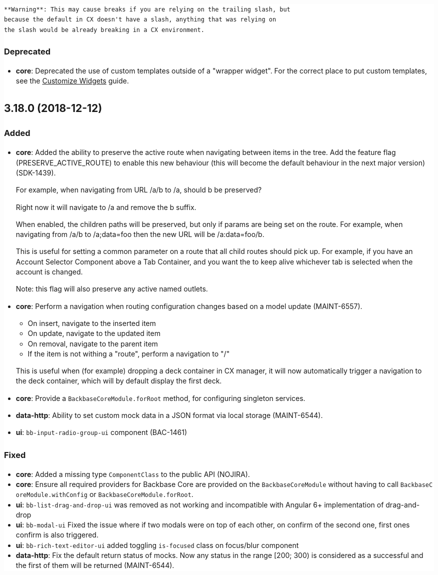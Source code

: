     **Warning**: This may cause breaks if you are relying on the trailing slash, but
    because the default in CX doesn't have a slash, anything that was relying on
    the slash would be already breaking in a CX environment.

### Deprecated
 - **core**: Deprecated the use of custom templates outside of a "wrapper widget". For the correct
 place to put custom templates, see the [Customize Widgets](http://wa3.backbase.com/foundation/latest/howto/customize-widgets#where-to-add-custom-templates)
 guide.

## 3.18.0 (2018-12-12)

### Added
 - **core**: Added the ability to preserve the active route when navigating between items in the tree.
    Add the feature flag (PRESERVE_ACTIVE_ROUTE) to enable this new behaviour (this will become the
    default behaviour in the next major version) (SDK-1439).

    For example, when navigating from URL /a/b to /a, should b be preserved?

    Right now it will navigate to /a and remove the b suffix.

    When enabled, the children paths will be preserved, but only if params are being set on the route.
    For example, when navigating from /a/b to /a;data=foo then the new URL will be /a:data=foo/b.

    This is useful for setting a common parameter on a route that all child routes should pick up.
    For example, if you have an Account Selector Component above a Tab Container, and you want the to keep
    alive whichever tab is selected when the account is changed.

    Note: this flag will also preserve any active named outlets.
 - **core**: Perform a navigation when routing configuration changes based on a model update (MAINT-6557).
   - On insert, navigate to the inserted item
   - On update, navigate to the updated item
   - On removal, navigate to the parent item
   - If the item is not withing a "route", perform a navigation to "/"

    This is useful when (for example) dropping a deck container in CX manager, it will
    now automatically trigger a navigation to the deck container, which will by default
    display the first deck.
- **core**: Provide a `BackbaseCoreModule.forRoot` method, for configuring singleton services.
- **data-http**: Ability to set custom mock data in a JSON format via local storage (MAINT-6544).
- **ui**: `bb-input-radio-group-ui` component (BAC-1461)

### Fixed
 - **core**: Added a missing type `ComponentClass` to the public API (NOJIRA).
 - **core**: Ensure all required providers for Backbase Core are provided on the `BackbaseCoreModule`
 without having to call `BackbaseCoreModule.withConfig` or `BackbaseCoreModule.forRoot`.
 - **ui**: `bb-list-drag-and-drop-ui` was removed as not working and incompatible with Angular 6+ implementation of drag-and-drop
 - **ui**: `bb-modal-ui` Fixed the issue where if two modals were on top of each other, on confirm of the second one, first ones confirm is also triggered.
 - **ui**: `bb-rich-text-editor-ui` added toggling `is-focused` class on focus/blur component
 - **data-http**: Fix the default return status of mocks. Now any status in the range [200; 300)
 is considered as a successful and the first of them will be returned (MAINT-6544).
